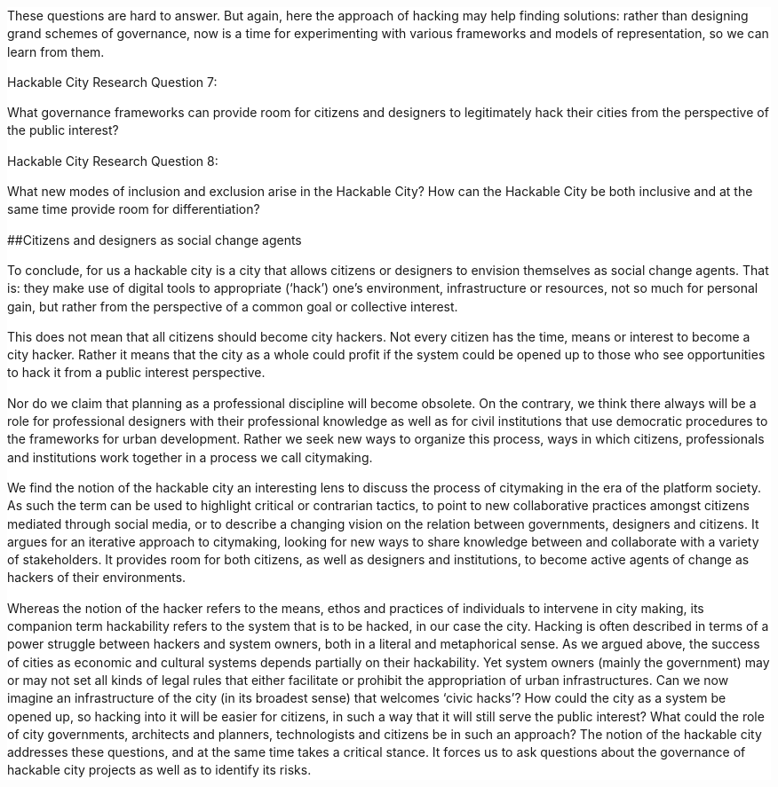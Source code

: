 These questions are hard to answer. But again, here the approach of hacking may help finding
solutions: rather than designing grand schemes of governance, now is a
time for experimenting with various frameworks and models of
representation, so we can learn from them.

<div class="RQ">
  Hackable City Research Question 7: <p>What governance frameworks can provide room for citizens and designers to legitimately hack their cities from the perspective of the public interest?</p>
</div>
<div class="RQ">
  Hackable City Research Question 8: <p>What new modes of inclusion and exclusion arise in the Hackable City? How can the Hackable City be both inclusive and at the same time provide room for differentiation?</p>
</div>

##Citizens and designers as social change agents

To conclude, for us a hackable city is a city that allows citizens or
designers to envision themselves as social change agents. That is: they
make use of digital tools to appropriate (‘hack’) one’s environment,
infrastructure or resources, not so much for personal gain, but rather
from the perspective of a common goal or collective interest.

This does not mean that all citizens should become city hackers. Not
every citizen has the time, means or interest to become a city hacker.
Rather it means that the city as a whole could profit if the system
could be opened up to those who see opportunities to hack it from a
public interest perspective.

Nor do we claim that planning as a professional discipline will become
obsolete. On the contrary, we think there always will be a role for
professional designers with their professional knowledge as well as for
civil institutions that use democratic procedures to the frameworks for
urban development. Rather we seek new ways to organize this process,
ways in which citizens, professionals and institutions work together in
a process we call citymaking.

We find the notion of the hackable city an interesting lens to discuss
the process of citymaking in the era of the platform society. As such
the term can be used to highlight critical or contrarian tactics, to
point to new collaborative practices amongst citizens mediated through
social media, or to describe a changing vision on the relation between
governments, designers and citizens. It argues for an iterative approach
to citymaking, looking for new ways to share knowledge between and
collaborate with a variety of stakeholders. It provides room for both
citizens, as well as designers and institutions, to become active agents
of change as hackers of their environments.

Whereas the notion of the hacker refers to the means, ethos and
practices of individuals to intervene in city making, its companion term
hackability refers to the system that is to be hacked, in our case the
city. Hacking is often described in terms of a power struggle between
hackers and system owners, both in a literal and metaphorical sense. As
we argued above, the success of cities as economic and cultural systems
depends partially on their hackability. Yet system owners (mainly the
government) may or may not set all kinds of legal rules that either
facilitate or prohibit the appropriation of urban infrastructures. Can
we now imagine an infrastructure of the city (in its broadest sense)
that welcomes ‘civic hacks’? How could the city as a system be opened
up, so hacking into it will be easier for citizens, in such a way that
it will still serve the public interest? What could the role of city
governments, architects and planners, technologists and citizens be in
such an approach? The notion of the hackable city addresses these
questions, and at the same time takes a critical stance. It forces us to
ask questions about the governance of hackable city projects as well as
to identify its risks.
